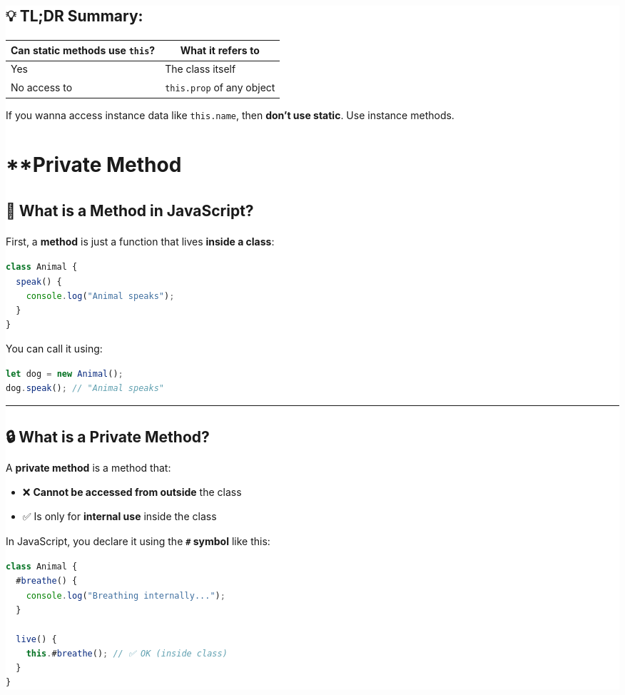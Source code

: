 
## 💡 TL;DR Summary:

|Can static methods use `this`?|What it refers to|
|---|---|
|Yes|The class itself|
|No access to|`this.prop` of any object|

If you wanna access instance data like `this.name`, then **don’t use static**. Use instance methods.

# **Private Method
## 🧠 What is a Method in JavaScript?

First, a **method** is just a function that lives **inside a class**:

```js
class Animal {
  speak() {
    console.log("Animal speaks");
  }
}
```

You can call it using:

```js
let dog = new Animal();
dog.speak(); // "Animal speaks"
```

---

## 🔒 What is a Private Method?

A **private method** is a method that:

- ❌ **Cannot be accessed from outside** the class
    
- ✅ Is only for **internal use** inside the class
    

In JavaScript, you declare it using the **`#` symbol** like this:

```js
class Animal {
  #breathe() {
    console.log("Breathing internally...");
  }

  live() {
    this.#breathe(); // ✅ OK (inside class)
  }
}
```
